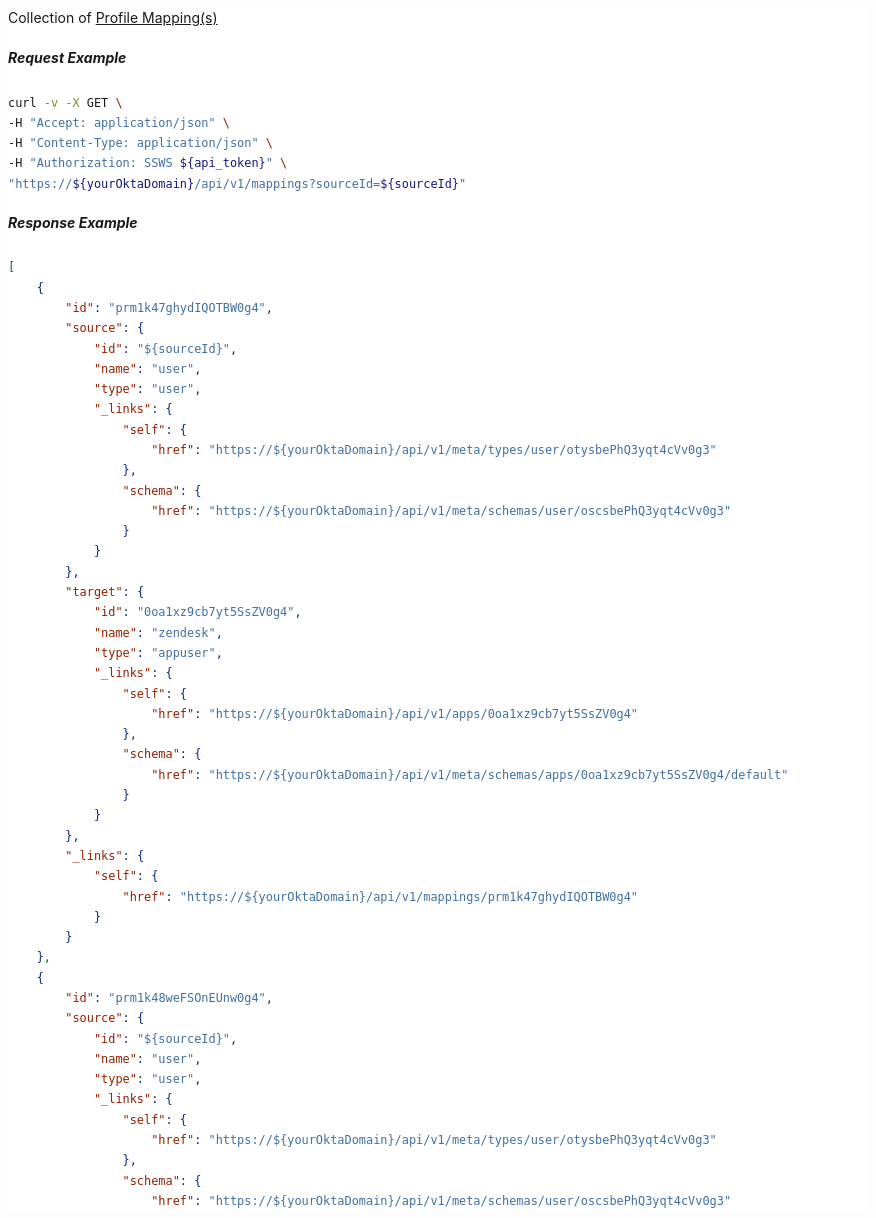 Collection of [Profile Mapping(s)](#profile-mapping-object)

##### Request Example

```bash
curl -v -X GET \
-H "Accept: application/json" \
-H "Content-Type: application/json" \
-H "Authorization: SSWS ${api_token}" \
"https://${yourOktaDomain}/api/v1/mappings?sourceId=${sourceId}"
```

##### Response Example

```json
[
    {
        "id": "prm1k47ghydIQOTBW0g4",
        "source": {
            "id": "${sourceId}",
            "name": "user",
            "type": "user",
            "_links": {
                "self": {
                    "href": "https://${yourOktaDomain}/api/v1/meta/types/user/otysbePhQ3yqt4cVv0g3"
                },
                "schema": {
                    "href": "https://${yourOktaDomain}/api/v1/meta/schemas/user/oscsbePhQ3yqt4cVv0g3"
                }
            }
        },
        "target": {
            "id": "0oa1xz9cb7yt5SsZV0g4",
            "name": "zendesk",
            "type": "appuser",
            "_links": {
                "self": {
                    "href": "https://${yourOktaDomain}/api/v1/apps/0oa1xz9cb7yt5SsZV0g4"
                },
                "schema": {
                    "href": "https://${yourOktaDomain}/api/v1/meta/schemas/apps/0oa1xz9cb7yt5SsZV0g4/default"
                }
            }
        },
        "_links": {
            "self": {
                "href": "https://${yourOktaDomain}/api/v1/mappings/prm1k47ghydIQOTBW0g4"
            }
        }
    },
    {
        "id": "prm1k48weFSOnEUnw0g4",
        "source": {
            "id": "${sourceId}",
            "name": "user",
            "type": "user",
            "_links": {
                "self": {
                    "href": "https://${yourOktaDomain}/api/v1/meta/types/user/otysbePhQ3yqt4cVv0g3"
                },
                "schema": {
                    "href": "https://${yourOktaDomain}/api/v1/meta/schemas/user/oscsbePhQ3yqt4cVv0g3"
```
